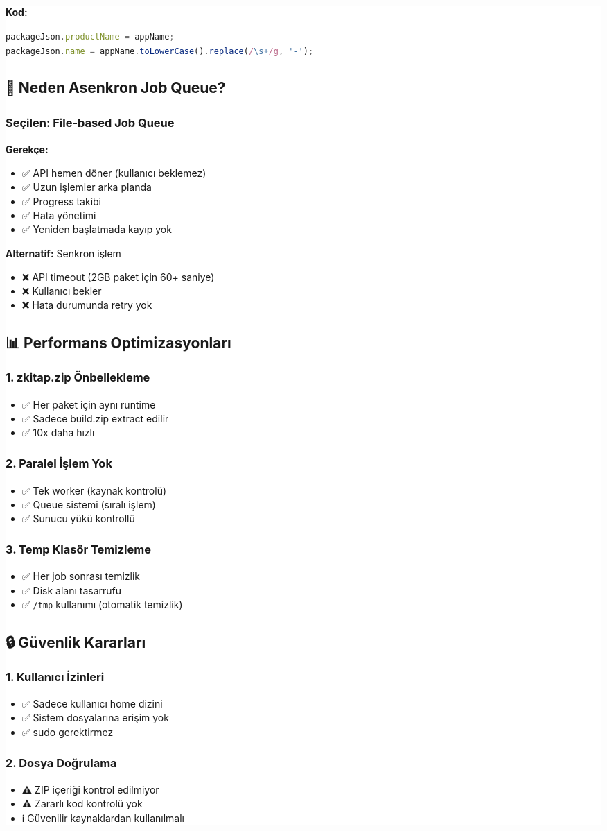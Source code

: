 **Kod:**
```javascript
packageJson.productName = appName;
packageJson.name = appName.toLowerCase().replace(/\s+/g, '-');
```

## 🚀 Neden Asenkron Job Queue?

### Seçilen: File-based Job Queue

**Gerekçe:**
- ✅ API hemen döner (kullanıcı beklemez)
- ✅ Uzun işlemler arka planda
- ✅ Progress takibi
- ✅ Hata yönetimi
- ✅ Yeniden başlatmada kayıp yok

**Alternatif:** Senkron işlem
- ❌ API timeout (2GB paket için 60+ saniye)
- ❌ Kullanıcı bekler
- ❌ Hata durumunda retry yok

## 📊 Performans Optimizasyonları

### 1. zkitap.zip Önbellekleme
- ✅ Her paket için aynı runtime
- ✅ Sadece build.zip extract edilir
- ✅ 10x daha hızlı

### 2. Paralel İşlem Yok
- ✅ Tek worker (kaynak kontrolü)
- ✅ Queue sistemi (sıralı işlem)
- ✅ Sunucu yükü kontrollü

### 3. Temp Klasör Temizleme
- ✅ Her job sonrası temizlik
- ✅ Disk alanı tasarrufu
- ✅ `/tmp` kullanımı (otomatik temizlik)

## 🔒 Güvenlik Kararları

### 1. Kullanıcı İzinleri
- ✅ Sadece kullanıcı home dizini
- ✅ Sistem dosyalarına erişim yok
- ✅ sudo gerektirmez

### 2. Dosya Doğrulama
- ⚠️ ZIP içeriği kontrol edilmiyor
- ⚠️ Zararlı kod kontrolü yok
- ℹ️ Güvenilir kaynaklardan kullanılmalı
